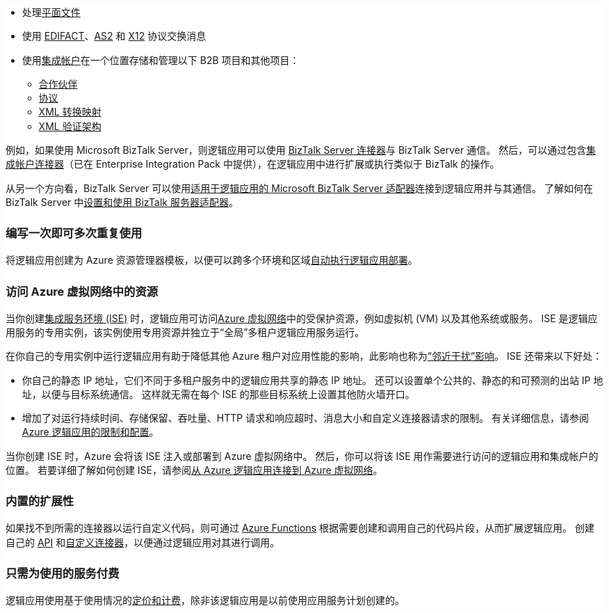 * 处理[平面文件](../logic-apps/logic-apps-enterprise-integration-flatfile.md)

* 使用 [EDIFACT](../logic-apps/logic-apps-enterprise-integration-edifact.md)、[AS2](../logic-apps/logic-apps-enterprise-integration-as2.md) 和 [X12](../logic-apps/logic-apps-enterprise-integration-x12.md) 协议交换消息

* 使用[集成帐户](./logic-apps-enterprise-integration-create-integration-account.md)在一个位置存储和管理以下 B2B 项目和其他项目：

  * [合作伙伴](../logic-apps/logic-apps-enterprise-integration-partners.md)
  * [协议](../logic-apps/logic-apps-enterprise-integration-agreements.md) 
  * [XML 转换映射](../logic-apps/logic-apps-enterprise-integration-maps.md)
  * [XML 验证架构](../logic-apps/logic-apps-enterprise-integration-schemas.md)

例如，如果使用 Microsoft BizTalk Server，则逻辑应用可以使用 [BizTalk Server 连接器](../connectors/apis-list.md#on-premises-connectors)与 BizTalk Server 通信。 然后，可以通过包含[集成帐户连接器](../connectors/apis-list.md#integration-account-connectors)（已在 Enterprise Integration Pack 中提供），在逻辑应用中进行扩展或执行类似于 BizTalk 的操作。

从另一个方向看，BizTalk Server 可以使用[适用于逻辑应用的 Microsoft BizTalk Server 适配器](https://www.microsoft.com/download/details.aspx?id=54287)连接到逻辑应用并与其通信。 了解如何在 BizTalk Server 中[设置和使用 BizTalk 服务器适配器](/biztalk/core/logic-app-adapter)。

### <a name="write-once-reuse-often"></a>编写一次即可多次重复使用

将逻辑应用创建为 Azure 资源管理器模板，以便可以跨多个环境和区域[自动执行逻辑应用部署](../logic-apps/logic-apps-azure-resource-manager-templates-overview.md)。

### <a name="access-resources-inside-azure-virtual-networks"></a>访问 Azure 虚拟网络中的资源

当你创建[集成服务环境 (ISE)](../logic-apps/connect-virtual-network-vnet-isolated-environment-overview.md) 时，逻辑应用可访问[Azure 虚拟网络](../virtual-network/virtual-networks-overview.md)中的受保护资源，例如虚拟机 (VM) 以及其他系统或服务。 ISE 是逻辑应用服务的专用实例，该实例使用专用资源并独立于“全局”多租户逻辑应用服务运行。

在你自己的专用实例中运行逻辑应用有助于降低其他 Azure 租户对应用性能的影响，此影响也称为[“邻近干扰”影响](https://en.wikipedia.org/wiki/Cloud_computing_issues#Performance_interference_and_noisy_neighbors)。 ISE 还带来以下好处：

* 你自己的静态 IP 地址，它们不同于多租户服务中的逻辑应用共享的静态 IP 地址。 还可以设置单个公共的、静态的和可预测的出站 IP 地址，以便与目标系统通信。 这样就无需在每个 ISE 的那些目标系统上设置其他防火墙开口。

* 增加了对运行持续时间、存储保留、吞吐量、HTTP 请求和响应超时、消息大小和自定义连接器请求的限制。 有关详细信息，请参阅 [Azure 逻辑应用的限制和配置](../logic-apps/logic-apps-limits-and-config.md)。

当你创建 ISE 时，Azure 会将该 ISE 注入或部署到 Azure 虚拟网络中。 然后，你可以将该 ISE 用作需要进行访问的逻辑应用和集成帐户的位置。 若要详细了解如何创建 ISE，请参阅[从 Azure 逻辑应用连接到 Azure 虚拟网络](../logic-apps/connect-virtual-network-vnet-isolated-environment.md)。

### <a name="built-in-extensibility"></a>内置的扩展性

如果找不到所需的连接器以运行自定义代码，则可通过 [Azure Functions](../azure-functions/functions-overview.md) 根据需要创建和调用自己的代码片段，从而扩展逻辑应用。 创建自己的 [API](../logic-apps/logic-apps-create-api-app.md) 和[自定义连接器](../logic-apps/custom-connector-overview.md)，以便通过逻辑应用对其进行调用。

### <a name="pay-only-for-what-you-use"></a>只需为使用的服务付费
  
逻辑应用使用基于使用情况的[定价和计费](../logic-apps/logic-apps-pricing.md)，除非该逻辑应用是以前使用应用服务计划创建的。
